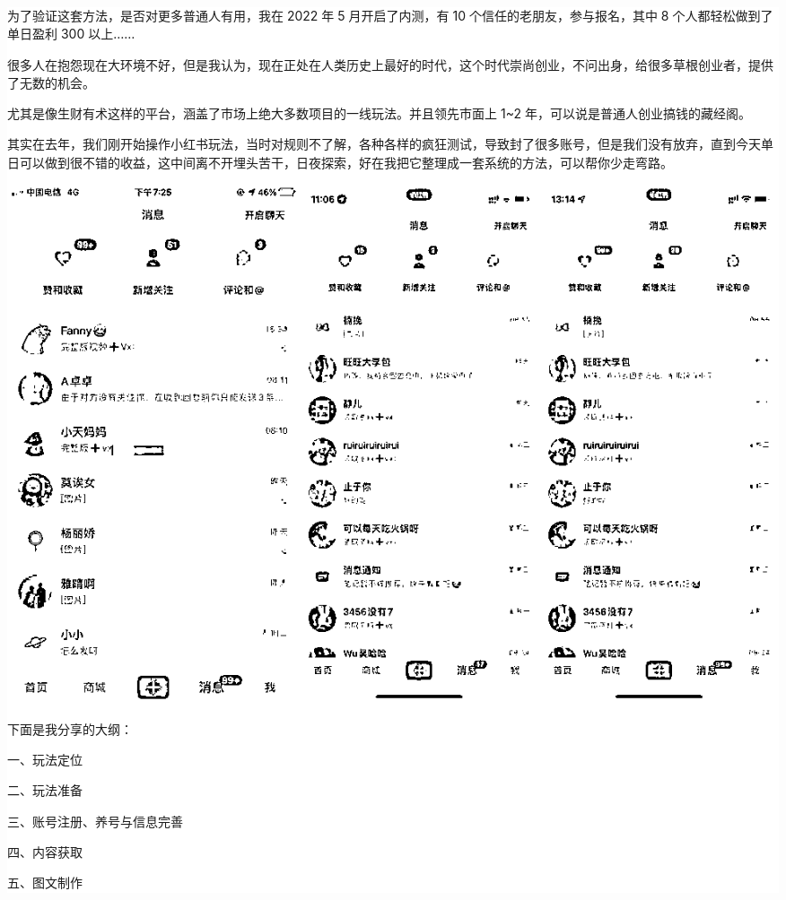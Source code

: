 为了验证这套方法，是否对更多普通人有用，我在 2022 年 5 月开启了内测，有 10 个信任的老朋友，参与报名，其中 8 个人都轻松做到了单日盈利 300 以上……

 

 

很多人在抱怨现在大环境不好，但是我认为，现在正处在人类历史上最好的时代，这个时代崇尚创业，不问出身，给很多草根创业者，提供了无数的机会。

尤其是像生财有术这样的平台，涵盖了市场上绝大多数项目的一线玩法。并且领先市面上 1~2 年，可以说是普通人创业搞钱的藏经阁。

其实在去年，我们刚开始操作小红书玩法，当时对规则不了解，各种各样的疯狂测试，导致封了很多账号，但是我们没有放弃，直到今天单日可以做到很不错的收益，这中间离不开埋头苦干，日夜探索，好在我把它整理成一套系统的方法，可以帮你少走弯路。

![](img/siyu-yunying_0167.png)

下面是我分享的大纲：

一、玩法定位

二、玩法准备

 

 

三、账号注册、养号与信息完善

四、内容获取

五、图文制作
